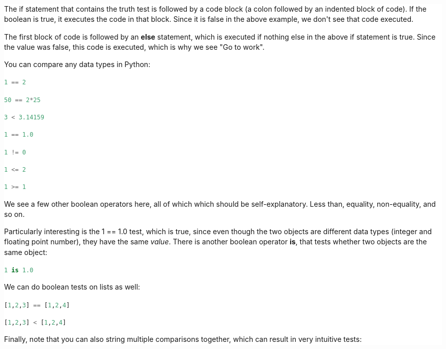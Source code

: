 
The if statement that contains the truth test is followed by a code block (a colon followed by an indented block of code). If the boolean is true, it executes the code in that block. Since it is false in the above example, we don't see that code executed.

The first block of code is followed by an **else** statement, which is executed if nothing else in the above if statement is true. Since the value was false, this code is executed, which is why we see "Go to work".

You can compare any data types in Python:

```python
1 == 2
```

```python
50 == 2*25
```

```python
3 < 3.14159
```

```python
1 == 1.0
```

```python
1 != 0
```

```python
1 <= 2
```

```python
1 >= 1
```

We see a few other boolean operators here, all of which which should be self-explanatory. Less than, equality, non-equality, and so on.

Particularly interesting is the 1 == 1.0 test, which is true, since even though the two objects are different data types (integer and floating point number), they have the same *value*. There is another boolean operator **is**, that tests whether two objects are the same object:

```python
1 is 1.0
```

We can do boolean tests on lists as well:

```python
[1,2,3] == [1,2,4]
```

```python
[1,2,3] < [1,2,4]
```

Finally, note that you can also string multiple comparisons together, which can result in very intuitive tests:
